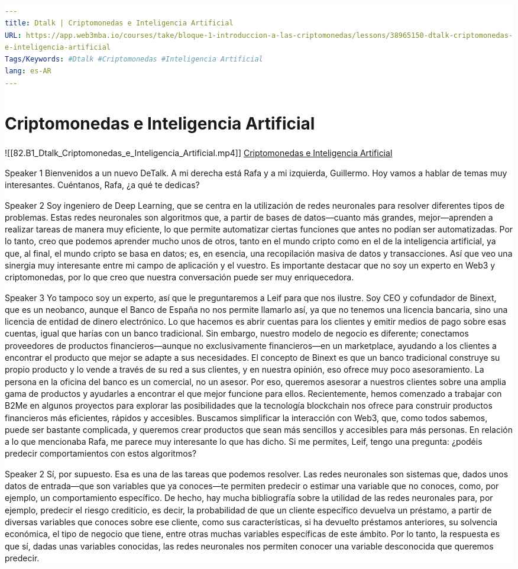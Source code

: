 ```yaml
---
title: Dtalk | Criptomonedas e Inteligencia Artificial
URL: https://app.web3mba.io/courses/take/bloque-1-introduccion-a-las-criptomonedas/lessons/38965150-dtalk-criptomonedas-e-inteligencia-artificial
Tags/Keywords: #Dtalk #Criptomonedas #Inteligencia Artificial
lang: es-AR
---
```

# Criptomonedas e Inteligencia Artificial
![[82.B1_Dtalk_Criptomonedas_e_Inteligencia_Artificial.mp4]]
[Criptomonedas e Inteligencia Artificial](https://app.web3mba.io/courses/take/bloque-1-introduccion-a-las-criptomonedas/lessons/38965150-dtalk-criptomonedas-e-inteligencia-artificial)

Speaker 1
Bienvenidos a un nuevo DeTalk. A mi derecha está Rafa y a mi izquierda, Guillermo. Hoy vamos a hablar de temas muy interesantes. Cuéntanos, Rafa, ¿a qué te dedicas?

Speaker 2
Soy ingeniero de Deep Learning, que se centra en la utilización de redes neuronales para resolver diferentes tipos de problemas. Estas redes neuronales son algoritmos que, a partir de bases de datos—cuanto más grandes, mejor—aprenden a realizar tareas de manera muy eficiente, lo que permite automatizar ciertas funciones que antes no podían ser automatizadas. Por lo tanto, creo que podemos aprender mucho unos de otros, tanto en el mundo cripto como en el de la inteligencia artificial, ya que, al final, el mundo cripto se basa en datos; es, en esencia, una recopilación masiva de datos y transacciones. Así que veo una sinergia muy interesante entre mi campo de aplicación y el vuestro. Es importante destacar que no soy un experto en Web3 y criptomonedas, por lo que creo que nuestra conversación puede ser muy enriquecedora.

Speaker 3
Yo tampoco soy un experto, así que le preguntaremos a Leif para que nos ilustre. Soy CEO y cofundador de Binext, que es un neobanco, aunque el Banco de España no nos permite llamarlo así, ya que no tenemos una licencia bancaria, sino una licencia de entidad de dinero electrónico. Lo que hacemos es abrir cuentas para los clientes y emitir medios de pago sobre esas cuentas, igual que harías con un banco tradicional. Sin embargo, nuestro modelo de negocio es diferente; conectamos proveedores de productos financieros—aunque no exclusivamente financieros—en un marketplace, ayudando a los clientes a encontrar el producto que mejor se adapte a sus necesidades. El concepto de Binext es que un banco tradicional construye su propio producto y lo vende a través de su red a sus clientes, y en nuestra opinión, eso ofrece muy poco asesoramiento. La persona en la oficina del banco es un comercial, no un asesor. Por eso, queremos asesorar a nuestros clientes sobre una amplia gama de productos y ayudarles a encontrar el que mejor funcione para ellos. Recientemente, hemos comenzado a trabajar con B2Me en algunos proyectos para explorar las posibilidades que la tecnología blockchain nos ofrece para construir productos financieros más eficientes, rápidos y accesibles. Buscamos simplificar la interacción con Web3, que, como todos sabemos, puede ser bastante complicada, y queremos crear productos que sean más sencillos y accesibles para más personas. En relación a lo que mencionaba Rafa, me parece muy interesante lo que has dicho. Si me permites, Leif, tengo una pregunta: ¿podéis predecir comportamientos con estos algoritmos?

Speaker 2
Sí, por supuesto. Esa es una de las tareas que podemos resolver. Las redes neuronales son sistemas que, dados unos datos de entrada—que son variables que ya conoces—te permiten predecir o estimar una variable que no conoces, como, por ejemplo, un comportamiento específico. De hecho, hay mucha bibliografía sobre la utilidad de las redes neuronales para, por ejemplo, predecir el riesgo crediticio, es decir, la probabilidad de que un cliente específico devuelva un préstamo, a partir de diversas variables que conoces sobre ese cliente, como sus características, si ha devuelto préstamos anteriores, su solvencia económica, el tipo de negocio que tiene, entre otras muchas variables específicas de este ámbito. Por lo tanto, la respuesta es que sí, dadas unas variables conocidas, las redes neuronales nos permiten conocer una variable desconocida que queremos predecir.
